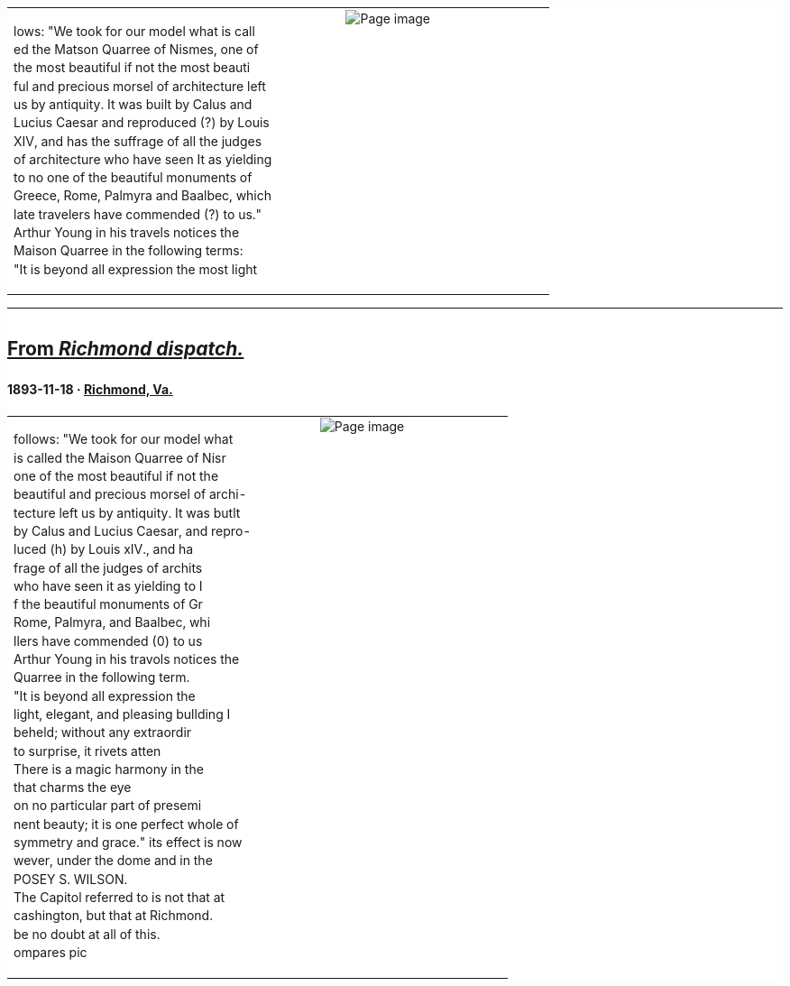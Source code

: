 <table style="width: 100%;"><tr><td style="width: 50%">

  
lows: &quot;We took for our model what is call­  
ed the Matson Quarree of Nismes, one of  
the most beautiful if not the most beauti­  
ful and precious morsel of architecture left  
us by antiquity. It was built by Calus and  
Lucius Caesar and reproduced (?) by Louis  
XIV, and has the suffrage of all the judges  
of architecture who have seen It as yielding  
to no one of the beautiful monuments of  
Greece, Rome, Palmyra and Baalbec, which  
late travelers have commended (?) to us.&quot;  
Arthur Young in his travels notices the  
Maison Quarree in the following terms:  
&quot;It is beyond all expression the most light
</td><td style="width: 50%; max-height: 75%; margin: auto; display: block;">
<img alt="Page image" src="https://tile.loc.gov/image-services/iiif/service:ndnp:dlc:batch_dlc_pug_ver01:data:sn83045462:00280654917:1893111601:0411/pct:56.39376924470205,52.67299687825182,13.996558594457525,5.980098855359001/!600,600/0/default.jpg"/>
</td>
</tr></table>

---

## [From _Richmond dispatch._](https://www.loc.gov/resource/sn85038614/1893-11-18/ed-1/?sp=2)

#### 1893-11-18 &middot; [Richmond, Va.](http://dbpedia.org/resource/Richmond%2C_Virginia)

<table style="width: 100%;"><tr><td style="width: 50%">

  
follows: &quot;We took for our model what  
is called the Maison Quarree of Nisr  
one of the most beautiful if not the  
beautiful and precious morsel of archi-  
tecture left us by antiquity. It was butlt  
by Calus and Lucius Caesar, and repro-  
luced (h) by Louis xIV., and ha  
frage of all the judges of archits  
who have seen it as yielding to I  
f the beautiful monuments of Gr  
Rome, Palmyra, and Baalbec, whi  
llers have commended (0) to us  
Arthur Young in his travols notices the  
Quarree in the following term.  
&quot;It is beyond all expression the  
light, elegant, and pleasing bullding I  
beheld; without any extraordir  
to surprise, it rivets atten­  
There is a magic harmony in the  
that charms the eye  
on no particular part of presemi  
nent beauty; it is one perfect whole of  
symmetry and grace.&quot; its effect is now  
wever, under the dome and in the  
POSEY S. WILSON.  
The Capitol referred to is not that at  
cashington, but that at Richmond.  
be no doubt at all of this.  
ompares pic
</td><td style="width: 50%; max-height: 75%; margin: auto; display: block;">
<img alt="Page image" src="https://tile.loc.gov/image-services/iiif/service:ndnp:vi:batch_vi_heart_ver01:data:sn85038614:00175031108:1893111801:0621/pct:15.377684336987535,15.832186584806465,11.80357411022676,11.735648001129107/!600,600/0/default.jpg"/>